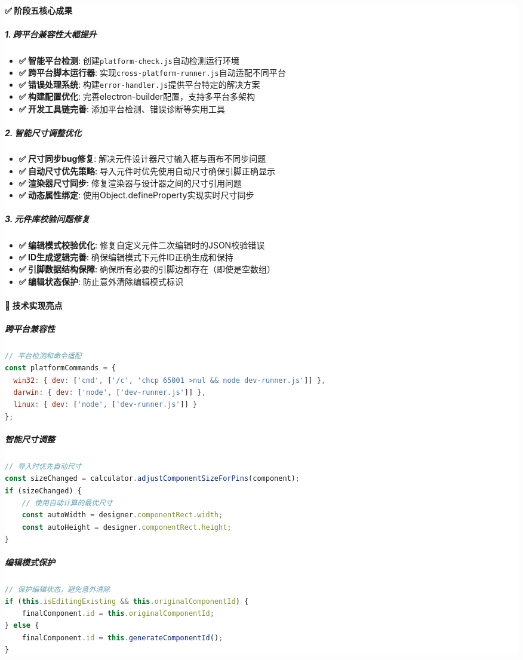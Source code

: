 #### ✅ **阶段五核心成果**

##### **1. 跨平台兼容性大幅提升**
- **✅ 智能平台检测**: 创建`platform-check.js`自动检测运行环境
- **✅ 跨平台脚本运行器**: 实现`cross-platform-runner.js`自动适配不同平台
- **✅ 错误处理系统**: 构建`error-handler.js`提供平台特定的解决方案
- **✅ 构建配置优化**: 完善electron-builder配置，支持多平台多架构
- **✅ 开发工具链完善**: 添加平台检测、错误诊断等实用工具

##### **2. 智能尺寸调整优化**
- **✅ 尺寸同步bug修复**: 解决元件设计器尺寸输入框与画布不同步问题
- **✅ 自动尺寸优先策略**: 导入元件时优先使用自动尺寸确保引脚正确显示
- **✅ 渲染器尺寸同步**: 修复渲染器与设计器之间的尺寸引用问题
- **✅ 动态属性绑定**: 使用Object.defineProperty实现实时尺寸同步

##### **3. 元件库校验问题修复**
- **✅ 编辑模式校验优化**: 修复自定义元件二次编辑时的JSON校验错误
- **✅ ID生成逻辑完善**: 确保编辑模式下元件ID正确生成和保持
- **✅ 引脚数据结构保障**: 确保所有必要的引脚边都存在（即使是空数组）
- **✅ 编辑状态保护**: 防止意外清除编辑模式标识

#### 🔧 **技术实现亮点**

##### **跨平台兼容性**
```javascript
// 平台检测和命令适配
const platformCommands = {
  win32: { dev: ['cmd', ['/c', 'chcp 65001 >nul && node dev-runner.js']] },
  darwin: { dev: ['node', ['dev-runner.js']] },
  linux: { dev: ['node', ['dev-runner.js']] }
};
```

##### **智能尺寸调整**
```javascript
// 导入时优先自动尺寸
const sizeChanged = calculator.adjustComponentSizeForPins(component);
if (sizeChanged) {
    // 使用自动计算的最优尺寸
    const autoWidth = designer.componentRect.width;
    const autoHeight = designer.componentRect.height;
}
```

##### **编辑模式保护**
```javascript
// 保护编辑状态，避免意外清除
if (this.isEditingExisting && this.originalComponentId) {
    finalComponent.id = this.originalComponentId;
} else {
    finalComponent.id = this.generateComponentId();
}
```
